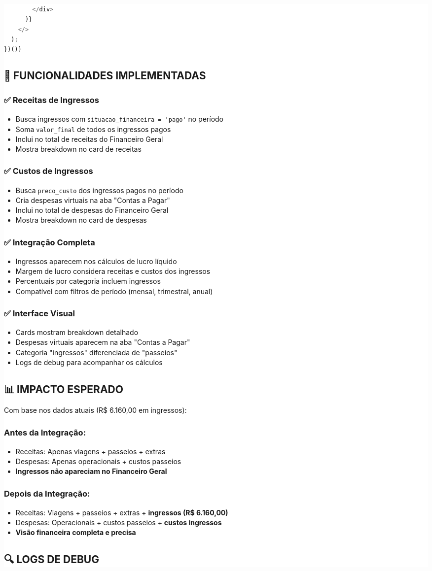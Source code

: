 ```typescript
        </div>
      )}
    </>
  );
})()}
```

## 🎯 **FUNCIONALIDADES IMPLEMENTADAS**

### **✅ Receitas de Ingressos**
- Busca ingressos com `situacao_financeira = 'pago'` no período
- Soma `valor_final` de todos os ingressos pagos
- Inclui no total de receitas do Financeiro Geral
- Mostra breakdown no card de receitas

### **✅ Custos de Ingressos**
- Busca `preco_custo` dos ingressos pagos no período
- Cria despesas virtuais na aba "Contas a Pagar"
- Inclui no total de despesas do Financeiro Geral
- Mostra breakdown no card de despesas

### **✅ Integração Completa**
- Ingressos aparecem nos cálculos de lucro líquido
- Margem de lucro considera receitas e custos dos ingressos
- Percentuais por categoria incluem ingressos
- Compatível com filtros de período (mensal, trimestral, anual)

### **✅ Interface Visual**
- Cards mostram breakdown detalhado
- Despesas virtuais aparecem na aba "Contas a Pagar"
- Categoria "ingressos" diferenciada de "passeios"
- Logs de debug para acompanhar os cálculos

## 📊 **IMPACTO ESPERADO**

Com base nos dados atuais (R$ 6.160,00 em ingressos):

### **Antes da Integração:**
- Receitas: Apenas viagens + passeios + extras
- Despesas: Apenas operacionais + custos passeios
- **Ingressos não apareciam no Financeiro Geral**

### **Depois da Integração:**
- Receitas: Viagens + passeios + extras + **ingressos (R$ 6.160,00)**
- Despesas: Operacionais + custos passeios + **custos ingressos**
- **Visão financeira completa e precisa**

## 🔍 **LOGS DE DEBUG**
